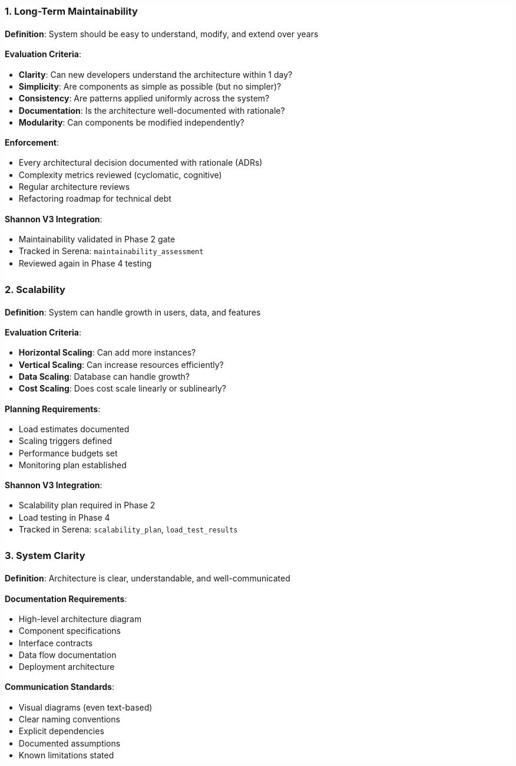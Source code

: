 ### 1. Long-Term Maintainability

**Definition**: System should be easy to understand, modify, and extend over years

**Evaluation Criteria**:
- **Clarity**: Can new developers understand the architecture within 1 day?
- **Simplicity**: Are components as simple as possible (but no simpler)?
- **Consistency**: Are patterns applied uniformly across the system?
- **Documentation**: Is the architecture well-documented with rationale?
- **Modularity**: Can components be modified independently?

**Enforcement**:
- Every architectural decision documented with rationale (ADRs)
- Complexity metrics reviewed (cyclomatic, cognitive)
- Regular architecture reviews
- Refactoring roadmap for technical debt

**Shannon V3 Integration**:
- Maintainability validated in Phase 2 gate
- Tracked in Serena: `maintainability_assessment`
- Reviewed again in Phase 4 testing

### 2. Scalability

**Definition**: System can handle growth in users, data, and features

**Evaluation Criteria**:
- **Horizontal Scaling**: Can add more instances?
- **Vertical Scaling**: Can increase resources efficiently?
- **Data Scaling**: Database can handle growth?
- **Cost Scaling**: Does cost scale linearly or sublinearly?

**Planning Requirements**:
- Load estimates documented
- Scaling triggers defined
- Performance budgets set
- Monitoring plan established

**Shannon V3 Integration**:
- Scalability plan required in Phase 2
- Load testing in Phase 4
- Tracked in Serena: `scalability_plan`, `load_test_results`

### 3. System Clarity

**Definition**: Architecture is clear, understandable, and well-communicated

**Documentation Requirements**:
- High-level architecture diagram
- Component specifications
- Interface contracts
- Data flow documentation
- Deployment architecture

**Communication Standards**:
- Visual diagrams (even text-based)
- Clear naming conventions
- Explicit dependencies
- Documented assumptions
- Known limitations stated
